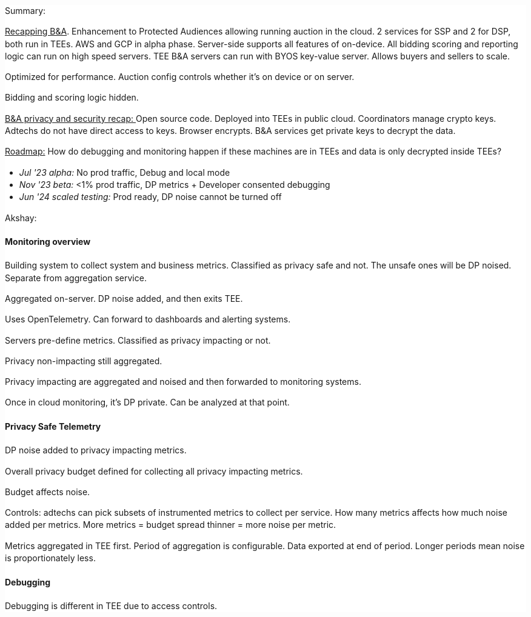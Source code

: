 Summary:

<span style="text-decoration:underline;">Recapping B&A</span>. Enhancement to Protected Audiences allowing running auction in the cloud.  2 services for SSP and 2 for DSP, both run in TEEs. AWS and GCP in alpha phase.  Server-side supports all features of on-device.  All bidding scoring and reporting logic can run on high speed servers.  TEE B&A servers can run with BYOS key-value server.  Allows buyers and sellers to scale.

Optimized for performance.  Auction config controls whether it’s on device or on server.

Bidding and scoring logic hidden.

<span style="text-decoration:underline;">B&A privacy and security recap: </span>Open source code.  Deployed into TEEs in public cloud.  Coordinators manage crypto keys.  Adtechs do not have direct access to keys.  Browser encrypts.  B&A services get private keys to decrypt the data.

<span style="text-decoration:underline;">Roadmap:</span> How do debugging and monitoring happen if these machines are in TEEs and data is only decrypted inside TEEs?

* _Jul '23 alpha:_ No prod traffic, Debug and local mode
* _Nov '23 beta:_ <1% prod traffic, DP metrics + Developer consented debugging
* _Jun '24 scaled testing:_ Prod ready, DP noise cannot be turned off

Akshay:

#### Monitoring overview

Building system to collect system and business metrics.  Classified as privacy safe and not.  The unsafe ones will be DP noised.  Separate from aggregation service.

Aggregated on-server.  DP noise added, and then exits TEE.

Uses OpenTelemetry.  Can forward to dashboards and alerting systems.

Servers pre-define metrics.  Classified as privacy impacting or not.

Privacy non-impacting still aggregated.

Privacy impacting are aggregated and noised and then forwarded to monitoring systems.

Once in cloud monitoring, it’s DP private.  Can be analyzed at that point.

#### Privacy Safe Telemetry

DP noise added to privacy impacting metrics.

Overall privacy budget defined for collecting all privacy impacting metrics.

Budget affects noise.

Controls: adtechs can pick subsets of instrumented metrics to collect per service.  How many metrics affects how much noise added per metrics.  More metrics = budget spread thinner = more noise per metric.

Metrics aggregated in TEE first.  Period of aggregation is configurable.  Data exported at end of period.  Longer periods mean noise is proportionately less.

#### Debugging

Debugging is different in TEE due to access controls.
